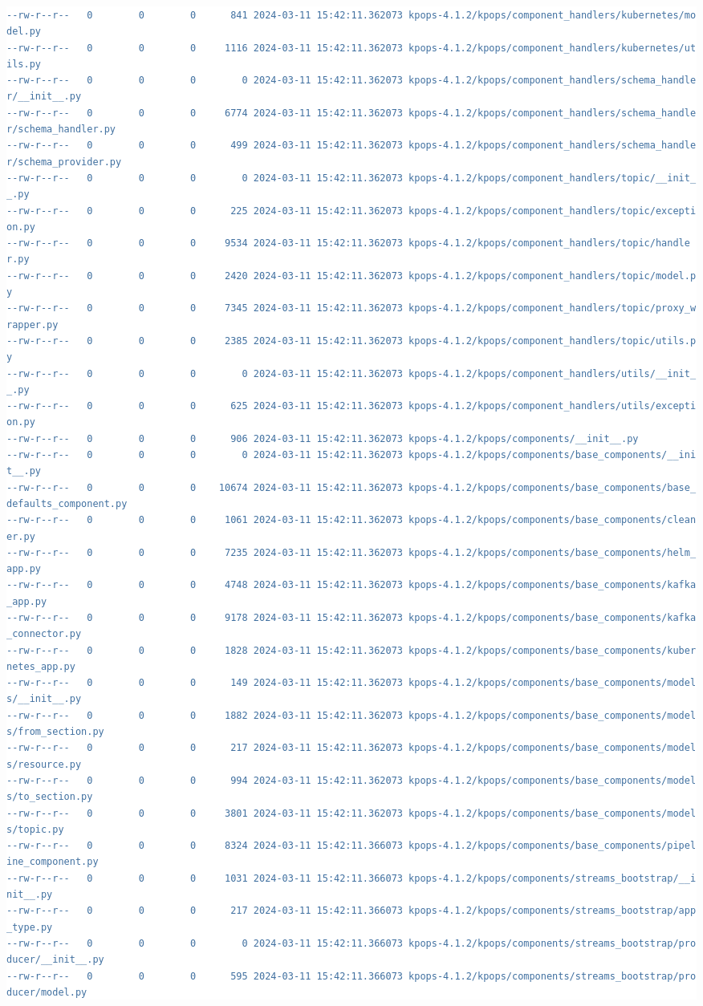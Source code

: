 ```diff
--rw-r--r--   0        0        0      841 2024-03-11 15:42:11.362073 kpops-4.1.2/kpops/component_handlers/kubernetes/model.py
--rw-r--r--   0        0        0     1116 2024-03-11 15:42:11.362073 kpops-4.1.2/kpops/component_handlers/kubernetes/utils.py
--rw-r--r--   0        0        0        0 2024-03-11 15:42:11.362073 kpops-4.1.2/kpops/component_handlers/schema_handler/__init__.py
--rw-r--r--   0        0        0     6774 2024-03-11 15:42:11.362073 kpops-4.1.2/kpops/component_handlers/schema_handler/schema_handler.py
--rw-r--r--   0        0        0      499 2024-03-11 15:42:11.362073 kpops-4.1.2/kpops/component_handlers/schema_handler/schema_provider.py
--rw-r--r--   0        0        0        0 2024-03-11 15:42:11.362073 kpops-4.1.2/kpops/component_handlers/topic/__init__.py
--rw-r--r--   0        0        0      225 2024-03-11 15:42:11.362073 kpops-4.1.2/kpops/component_handlers/topic/exception.py
--rw-r--r--   0        0        0     9534 2024-03-11 15:42:11.362073 kpops-4.1.2/kpops/component_handlers/topic/handler.py
--rw-r--r--   0        0        0     2420 2024-03-11 15:42:11.362073 kpops-4.1.2/kpops/component_handlers/topic/model.py
--rw-r--r--   0        0        0     7345 2024-03-11 15:42:11.362073 kpops-4.1.2/kpops/component_handlers/topic/proxy_wrapper.py
--rw-r--r--   0        0        0     2385 2024-03-11 15:42:11.362073 kpops-4.1.2/kpops/component_handlers/topic/utils.py
--rw-r--r--   0        0        0        0 2024-03-11 15:42:11.362073 kpops-4.1.2/kpops/component_handlers/utils/__init__.py
--rw-r--r--   0        0        0      625 2024-03-11 15:42:11.362073 kpops-4.1.2/kpops/component_handlers/utils/exception.py
--rw-r--r--   0        0        0      906 2024-03-11 15:42:11.362073 kpops-4.1.2/kpops/components/__init__.py
--rw-r--r--   0        0        0        0 2024-03-11 15:42:11.362073 kpops-4.1.2/kpops/components/base_components/__init__.py
--rw-r--r--   0        0        0    10674 2024-03-11 15:42:11.362073 kpops-4.1.2/kpops/components/base_components/base_defaults_component.py
--rw-r--r--   0        0        0     1061 2024-03-11 15:42:11.362073 kpops-4.1.2/kpops/components/base_components/cleaner.py
--rw-r--r--   0        0        0     7235 2024-03-11 15:42:11.362073 kpops-4.1.2/kpops/components/base_components/helm_app.py
--rw-r--r--   0        0        0     4748 2024-03-11 15:42:11.362073 kpops-4.1.2/kpops/components/base_components/kafka_app.py
--rw-r--r--   0        0        0     9178 2024-03-11 15:42:11.362073 kpops-4.1.2/kpops/components/base_components/kafka_connector.py
--rw-r--r--   0        0        0     1828 2024-03-11 15:42:11.362073 kpops-4.1.2/kpops/components/base_components/kubernetes_app.py
--rw-r--r--   0        0        0      149 2024-03-11 15:42:11.362073 kpops-4.1.2/kpops/components/base_components/models/__init__.py
--rw-r--r--   0        0        0     1882 2024-03-11 15:42:11.362073 kpops-4.1.2/kpops/components/base_components/models/from_section.py
--rw-r--r--   0        0        0      217 2024-03-11 15:42:11.362073 kpops-4.1.2/kpops/components/base_components/models/resource.py
--rw-r--r--   0        0        0      994 2024-03-11 15:42:11.362073 kpops-4.1.2/kpops/components/base_components/models/to_section.py
--rw-r--r--   0        0        0     3801 2024-03-11 15:42:11.362073 kpops-4.1.2/kpops/components/base_components/models/topic.py
--rw-r--r--   0        0        0     8324 2024-03-11 15:42:11.366073 kpops-4.1.2/kpops/components/base_components/pipeline_component.py
--rw-r--r--   0        0        0     1031 2024-03-11 15:42:11.366073 kpops-4.1.2/kpops/components/streams_bootstrap/__init__.py
--rw-r--r--   0        0        0      217 2024-03-11 15:42:11.366073 kpops-4.1.2/kpops/components/streams_bootstrap/app_type.py
--rw-r--r--   0        0        0        0 2024-03-11 15:42:11.366073 kpops-4.1.2/kpops/components/streams_bootstrap/producer/__init__.py
--rw-r--r--   0        0        0      595 2024-03-11 15:42:11.366073 kpops-4.1.2/kpops/components/streams_bootstrap/producer/model.py
```